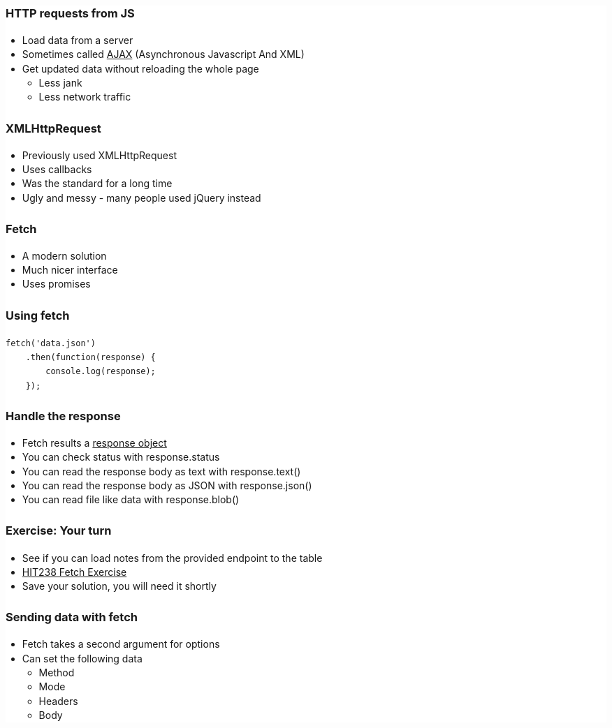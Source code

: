 

### HTTP requests from JS
* Load data from a server
* Sometimes called [AJAX](https://developer.mozilla.org/en-US/docs/Web/Guide/AJAX/Getting_Started) (Asynchronous Javascript And XML)
* Get updated data without reloading the whole page
	* Less jank
	* Less network traffic



### XMLHttpRequest
* Previously used XMLHttpRequest
* Uses callbacks
* Was the standard for a long time
* Ugly and messy - many people used jQuery instead



### Fetch
* A modern solution
* Much nicer interface
* Uses promises



### Using fetch
```
fetch('data.json')
	.then(function(response) {
		console.log(response);
	});
```



### Handle the response
* Fetch results a [response object](https://developer.mozilla.org/en-US/docs/Web/API/Response)
* You can check status with response.status
* You can read the response body as text with response.text()
* You can read the response body as JSON with response.json()
* You can read file like data with response.blob()



### Exercise: Your turn
* See if you can load notes from the provided endpoint to the table
* [HIT238 Fetch Exercise](https://codepen.io/elvey/pen/qyXrMQ?editors=1111#)
* Save your solution, you will need it shortly



### Sending data with fetch
* Fetch takes a second argument for options
* Can set the following data
	* Method
	* Mode
	* Headers
	* Body
